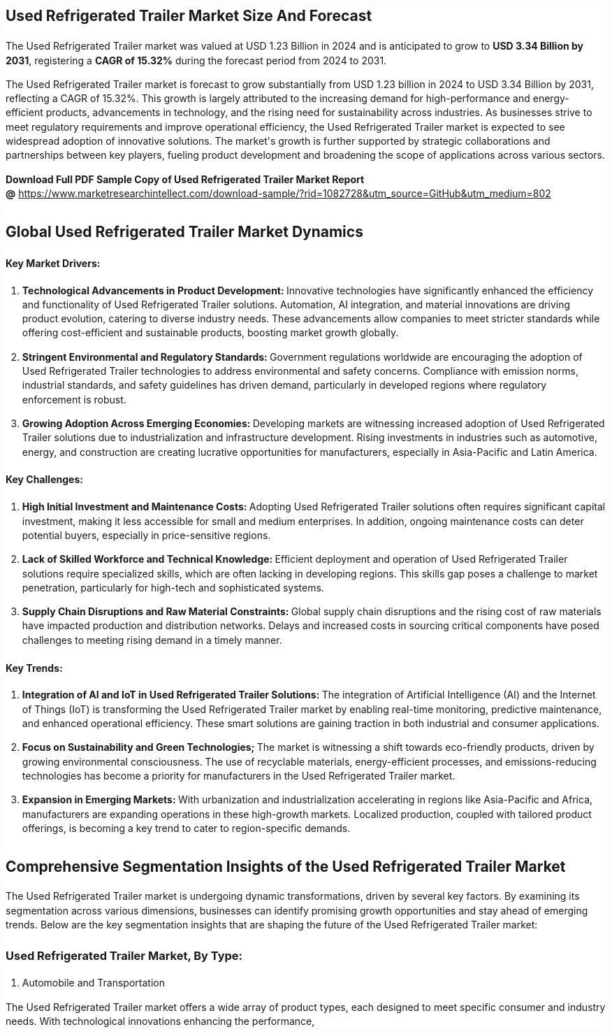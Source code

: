 <h2>Used Refrigerated Trailer Market Size And Forecast</h2><p>The Used Refrigerated Trailer market was valued at USD 1.23 Billion in 2024 and is anticipated to grow to <strong>USD 3.34 Billion by 2031</strong>, registering a <strong>CAGR of 15.32%</strong> during the forecast period from 2024 to 2031.</p><p>The Used Refrigerated Trailer market is forecast to grow substantially from USD 1.23 billion in 2024 to USD 3.34 Billion by 2031, reflecting a CAGR of 15.32%. This growth is largely attributed to the increasing demand for high-performance and energy-efficient products, advancements in technology, and the rising need for sustainability across industries. As businesses strive to meet regulatory requirements and improve operational efficiency, the Used Refrigerated Trailer market is expected to see widespread adoption of innovative solutions. The market's growth is further supported by strategic collaborations and partnerships between key players, fueling product development and broadening the scope of applications across various sectors.</p><p><strong>Download Full PDF Sample Copy of Used Refrigerated Trailer Market Report @</strong>&nbsp;<a href="https://www.marketresearchintellect.com/download-sample/?rid=1082728&amp;utm_source=GitHub&amp;utm_medium=802">https://www.marketresearchintellect.com/download-sample/?rid=1082728&amp;utm_source=GitHub&amp;utm_medium=802</a></p><h2>Global Used Refrigerated Trailer Market Dynamics</h2><h4><strong>Key Market Drivers:</strong></h4><ol><li><p><strong>Technological Advancements in Product Development:&nbsp;</strong>Innovative technologies have significantly enhanced the efficiency and functionality of Used Refrigerated Trailer solutions. Automation, AI integration, and material innovations are driving product evolution, catering to diverse industry needs. These advancements allow companies to meet stricter standards while offering cost-efficient and sustainable products, boosting market growth globally.</p></li><li><p><strong>Stringent Environmental and Regulatory Standards:&nbsp;</strong>Government regulations worldwide are encouraging the adoption of Used Refrigerated Trailer technologies to address environmental and safety concerns. Compliance with emission norms, industrial standards, and safety guidelines has driven demand, particularly in developed regions where regulatory enforcement is robust.</p></li><li><p><strong>Growing Adoption Across Emerging Economies:&nbsp;</strong>Developing markets are witnessing increased adoption of Used Refrigerated Trailer solutions due to industrialization and infrastructure development. Rising investments in industries such as automotive, energy, and construction are creating lucrative opportunities for manufacturers, especially in Asia-Pacific and Latin America.</p></li></ol><h4><strong>Key Challenges:</strong></h4><ol><li><p><strong>High Initial Investment and Maintenance Costs:&nbsp;</strong>Adopting Used Refrigerated Trailer solutions often requires significant capital investment, making it less accessible for small and medium enterprises. In addition, ongoing maintenance costs can deter potential buyers, especially in price-sensitive regions.</p></li><li><p><strong>Lack of Skilled Workforce and Technical Knowledge:&nbsp;</strong>Efficient deployment and operation of Used Refrigerated Trailer solutions require specialized skills, which are often lacking in developing regions. This skills gap poses a challenge to market penetration, particularly for high-tech and sophisticated systems.</p></li><li><p><strong>Supply Chain Disruptions and Raw Material Constraints:&nbsp;</strong>Global supply chain disruptions and the rising cost of raw materials have impacted production and distribution networks. Delays and increased costs in sourcing critical components have posed challenges to meeting rising demand in a timely manner.</p></li></ol><h4><strong>Key Trends:</strong></h4><ol><li><p><strong>Integration of AI and IoT in Used Refrigerated Trailer Solutions:&nbsp;</strong>The integration of Artificial Intelligence (AI) and the Internet of Things (IoT) is transforming the Used Refrigerated Trailer market by enabling real-time monitoring, predictive maintenance, and enhanced operational efficiency. These smart solutions are gaining traction in both industrial and consumer applications.</p></li><li><p><strong>Focus on Sustainability and Green Technologies;&nbsp;</strong>The market is witnessing a shift towards eco-friendly products, driven by growing environmental consciousness. The use of recyclable materials, energy-efficient processes, and emissions-reducing technologies has become a priority for manufacturers in the Used Refrigerated Trailer market.</p></li><li><p><strong>Expansion in Emerging Markets:&nbsp;</strong>With urbanization and industrialization accelerating in regions like Asia-Pacific and Africa, manufacturers are expanding operations in these high-growth markets. Localized production, coupled with tailored product offerings, is becoming a key trend to cater to region-specific demands.</p></li></ol><div class="article-main__content" data-test-id="publishing-text-block"><h2>Comprehensive Segmentation Insights of the Used Refrigerated Trailer Market</h2><p>The Used Refrigerated Trailer market is undergoing dynamic transformations, driven by several key factors. By examining its segmentation across various dimensions, businesses can identify promising growth opportunities and stay ahead of emerging trends. Below are the key segmentation insights that are shaping the future of the Used Refrigerated Trailer market:</p><h3><strong>Used Refrigerated Trailer Market, By Type:<br /></strong></h3><ol><li>Automobile and Transportation</li></ol><p>The Used Refrigerated Trailer market offers a wide array of product types, each designed to meet specific consumer and industry needs. With technological innovations enhancing the performance,